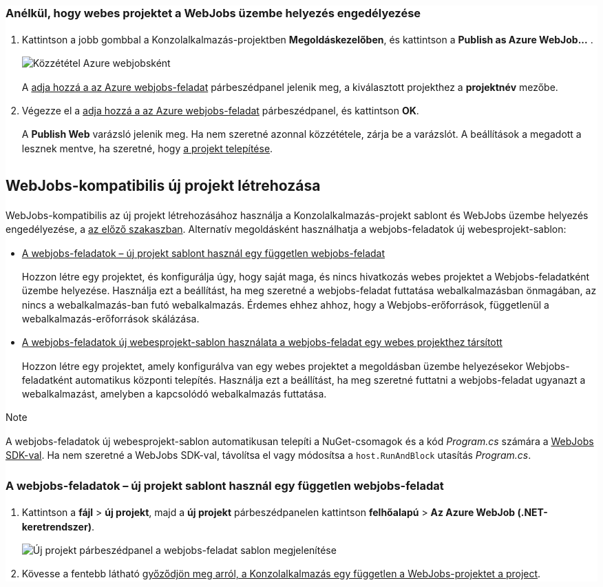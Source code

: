 ### <a id="convertnolink"></a> Anélkül, hogy webes projektet a WebJobs üzembe helyezés engedélyezése
1. Kattintson a jobb gombbal a Konzolalkalmazás-projektben **Megoldáskezelőben**, és kattintson a **Publish as Azure WebJob...** . 
   
    ![Közzététel Azure webjobsként](./media/websites-dotnet-deploy-webjobs/paw.png)
   
    A [adja hozzá a az Azure webjobs-feladat](#configure) párbeszédpanel jelenik meg, a kiválasztott projekthez a **projektnév** mezőbe.
2. Végezze el a [adja hozzá a az Azure webjobs-feladat](#configure) párbeszédpanel, és kattintson **OK**.
   
   A **Publish Web** varázsló jelenik meg.  Ha nem szeretné azonnal közzététele, zárja be a varázslót. A beállítások a megadott a lesznek mentve, ha szeretné, hogy [a projekt telepítése](#deploy).

## <a id="create"></a>WebJobs-kompatibilis új projekt létrehozása
WebJobs-kompatibilis az új projekt létrehozásához használja a Konzolalkalmazás-projekt sablont és WebJobs üzembe helyezés engedélyezése, a [az előző szakaszban](#convert). Alternatív megoldásként használhatja a webjobs-feladatok új webesprojekt-sablon:

* [A webjobs-feladatok – új projekt sablont használ egy független webjobs-feladat](#createnolink)
  
    Hozzon létre egy projektet, és konfigurálja úgy, hogy saját maga, és nincs hivatkozás webes projektet a Webjobs-feladatként üzembe helyezése. Használja ezt a beállítást, ha meg szeretné a webjobs-feladat futtatása webalkalmazásban önmagában, az nincs a webalkalmazás-ban futó webalkalmazás. Érdemes ehhez ahhoz, hogy a Webjobs-erőforrások, függetlenül a webalkalmazás-erőforrások skálázása.
* [A webjobs-feladatok új webesprojekt-sablon használata a webjobs-feladat egy webes projekthez társított](#createlink)
  
    Hozzon létre egy projektet, amely konfigurálva van egy webes projektet a megoldásban üzembe helyezésekor Webjobs-feladatként automatikus központi telepítés. Használja ezt a beállítást, ha meg szeretné futtatni a webjobs-feladat ugyanazt a webalkalmazást, amelyben a kapcsolódó webalkalmazás futtatása.

> [!NOTE]
> A webjobs-feladatok új webesprojekt-sablon automatikusan telepíti a NuGet-csomagok és a kód *Program.cs* számára a [WebJobs SDK-val](http://www.asp.net/aspnet/overview/developing-apps-with-windows-azure/getting-started-with-windows-azure-webjobs). Ha nem szeretné a WebJobs SDK-val, távolítsa el vagy módosítsa a `host.RunAndBlock` utasítás *Program.cs*.
> 
> 

### <a id="createnolink"></a> A webjobs-feladatok – új projekt sablont használ egy független webjobs-feladat
1. Kattintson a **fájl** > **új projekt**, majd a **új projekt** párbeszédpanelen kattintson **felhőalapú**  >   **Az Azure WebJob (.NET-keretrendszer)**.
   
    ![Új projekt párbeszédpanel a webjobs-feladat sablon megjelenítése](./media/websites-dotnet-deploy-webjobs/np.png)
2. Kövesse a fentebb látható [győződjön meg arról, a Konzolalkalmazás egy független a WebJobs-projektet a project](#convertnolink).
